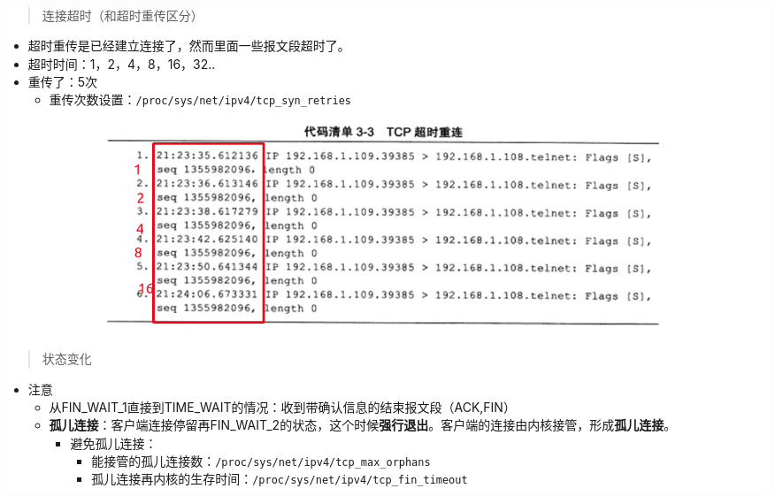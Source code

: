 > 连接超时（和超时重传区分）
- 超时重传是已经建立连接了，然而里面一些报文段超时了。
- 超时时间：1，2，4，8，16，32..
- 重传了：5次
  - 重传次数设置：`/proc/sys/net/ipv4/tcp_syn_retries `
<div style="zoom: 70%" align="center"> <img src="./pic/2-16.png"></div>

> 状态变化
- 注意
  - 从FIN_WAIT_1直接到TIME_WAIT的情况：收到带确认信息的结束报文段（ACK,FIN）
  - **孤儿连接**：客户端连接停留再FIN_WAIT_2的状态，这个时候**强行退出**。客户端的连接由内核接管，形成**孤儿连接**。
    - 避免孤儿连接：
      - 能接管的孤儿连接数：`/proc/sys/net/ipv4/tcp_max_orphans`
      - 孤儿连接再内核的生存时间：`/proc/sys/net/ipv4/tcp_fin_timeout`